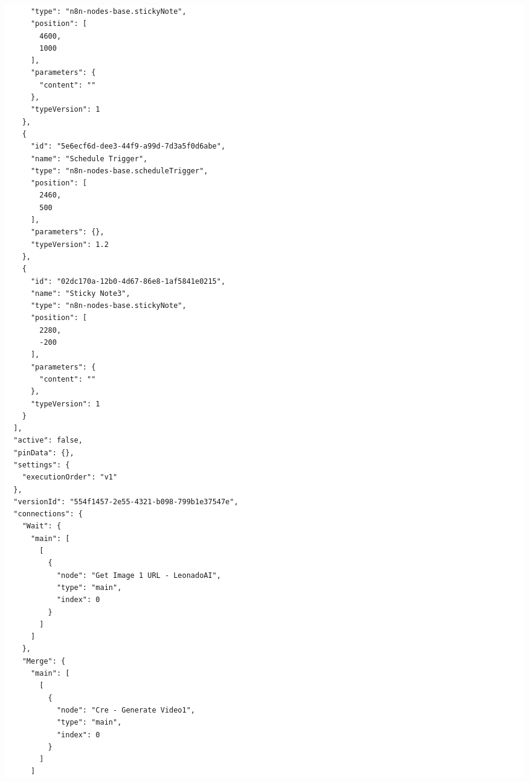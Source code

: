 ```
      "type": "n8n-nodes-base.stickyNote",
      "position": [
        4600,
        1000
      ],
      "parameters": {
        "content": ""
      },
      "typeVersion": 1
    },
    {
      "id": "5e6ecf6d-dee3-44f9-a99d-7d3a5f0d6abe",
      "name": "Schedule Trigger",
      "type": "n8n-nodes-base.scheduleTrigger",
      "position": [
        2460,
        500
      ],
      "parameters": {},
      "typeVersion": 1.2
    },
    {
      "id": "02dc170a-12b0-4d67-86e8-1af5841e0215",
      "name": "Sticky Note3",
      "type": "n8n-nodes-base.stickyNote",
      "position": [
        2280,
        -200
      ],
      "parameters": {
        "content": ""
      },
      "typeVersion": 1
    }
  ],
  "active": false,
  "pinData": {},
  "settings": {
    "executionOrder": "v1"
  },
  "versionId": "554f1457-2e55-4321-b098-799b1e37547e",
  "connections": {
    "Wait": {
      "main": [
        [
          {
            "node": "Get Image 1 URL - LeonadoAI",
            "type": "main",
            "index": 0
          }
        ]
      ]
    },
    "Merge": {
      "main": [
        [
          {
            "node": "Cre - Generate Video1",
            "type": "main",
            "index": 0
          }
        ]
      ]
```